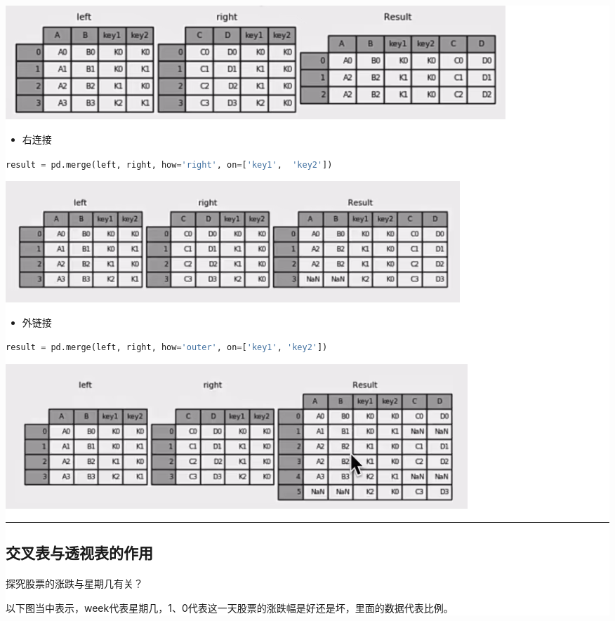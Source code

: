 ![](./pandas高级使用/Snipaste_09.png)

- 右连接

```python
result = pd.merge(left, right, how='right', on=['key1',  'key2'])
```

![](./pandas高级使用/Snipaste_10.png)

- 外链接

```python
result = pd.merge(left, right, how='outer', on=['key1', 'key2'])
```

![](./pandas高级使用/Snipaste_11.png)

---

## 交叉表与透视表的作用

探究股票的涨跌与星期几有关？

以下图当中表示，week代表星期几，1、0代表这一天股票的涨跌幅是好还是坏，里面的数据代表比例。
